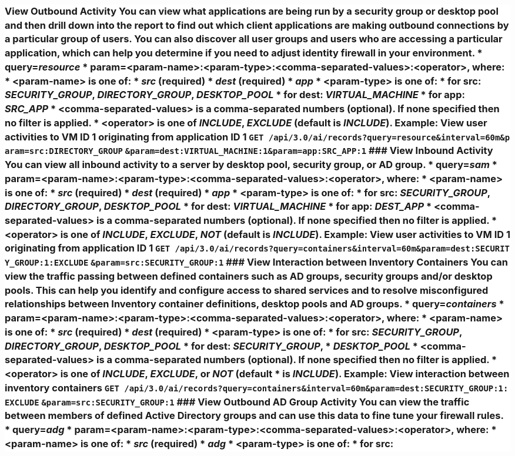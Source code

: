 ### View Outbound Activity  You can view what applications are being run by a security group or desktop pool and then drill down into the report to find out which client applications are making outbound connections by a particular group of users. You can also discover all user groups and users who are accessing a particular application, which can help you determine if you need to adjust identity firewall in your environment.  * query=*resource* * param=&lt;param-name&gt;:&lt;param-type&gt;:&lt;comma-separated-values&gt;:&lt;operator&gt;, where:   * &lt;param-name&gt; is one of:     * *src* (required)     * *dest* (required)     * *app*   * &lt;param-type&gt; is one of:     * for src: *SECURITY_GROUP*, *DIRECTORY_GROUP*, *DESKTOP_POOL*     * for dest: *VIRTUAL_MACHINE*     * for app: *SRC_APP*   * &lt;comma-separated-values&gt; is a comma-separated numbers (optional). If none specified then no filter is applied.   * &lt;operator&gt; is one of *INCLUDE*, *EXCLUDE* (default is *INCLUDE*).  **Example:** View user activities to VM ID 1 originating from application ID 1   `GET /api/3.0/ai/records?query=resource&interval=60m&param=src:DIRECTORY_GROUP`   `&param=dest:VIRTUAL_MACHINE:1&param=app:SRC_APP:1`  ### View Inbound Activity  You can view all inbound activity to a server by desktop pool, security group, or AD group.  * query=*sam* * param=&lt;param-name&gt;:&lt;param-type&gt;:&lt;comma-separated-values&gt;:&lt;operator&gt;, where:   * &lt;param-name&gt; is one of:     * *src* (required)     * *dest* (required)     * *app*   * &lt;param-type&gt; is one of:     * for src: *SECURITY_GROUP*, *DIRECTORY_GROUP*, *DESKTOP_POOL*     * for dest: *VIRTUAL_MACHINE*     * for app: *DEST_APP*   * &lt;comma-separated-values&gt; is a comma-separated numbers (optional). If none specified then no filter is applied.   * &lt;operator&gt; is one of *INCLUDE*, *EXCLUDE*, *NOT* (default is *INCLUDE*).  **Example:** View user activities to VM ID 1 originating from application ID 1   `GET /api/3.0/ai/records?query=containers&interval=60m&param=dest:SECURITY_GROUP:1:EXCLUDE`   `&param=src:SECURITY_GROUP:1`  ### View Interaction between Inventory Containers You can view the traffic passing between defined containers such as AD groups, security groups and/or desktop pools. This can help you identify and configure access to shared services and to resolve misconfigured relationships between Inventory container definitions, desktop pools and AD groups.  * query=*containers* * param=&lt;param-name&gt;:&lt;param-type&gt;:&lt;comma-separated-values&gt;:&lt;operator&gt;, where:   * &lt;param-name&gt; is one of:     * *src* (required)     * *dest* (required)   * &lt;param-type&gt; is one of:     * for src: *SECURITY_GROUP*, *DIRECTORY_GROUP*, *DESKTOP_POOL*     * for dest: *SECURITY_GROUP*, * *DESKTOP_POOL*    * &lt;comma-separated-values&gt; is a comma-separated numbers (optional). If none specified then no filter is applied.   * &lt;operator&gt; is one of *INCLUDE*, *EXCLUDE*, or *NOT* (default * is *INCLUDE*).  **Example:** View interaction between inventory containers   `GET /api/3.0/ai/records?query=containers&interval=60m&param=dest:SECURITY_GROUP:1:EXCLUDE`   `&param=src:SECURITY_GROUP:1`  ### View Outbound AD Group Activity  You can view the traffic between members of defined Active Directory groups and can use this data to fine tune your firewall rules.  * query=*adg* * param=&lt;param-name&gt;:&lt;param-type&gt;:&lt;comma-separated-values&gt;:&lt;operator&gt;, where:   * &lt;param-name&gt; is one of:     * *src* (required)     * *adg*   * &lt;param-type&gt; is one of:     * for src:
